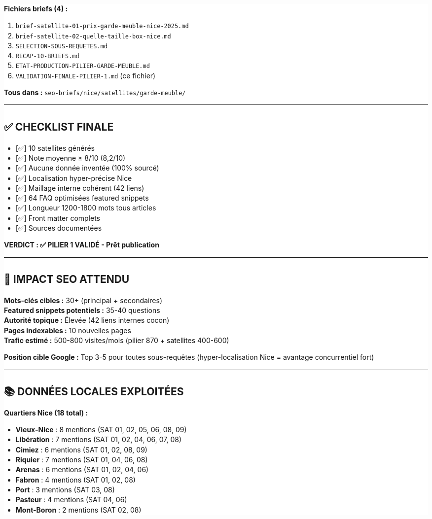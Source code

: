 **Fichiers briefs (4) :**
1. `brief-satellite-01-prix-garde-meuble-nice-2025.md`
2. `brief-satellite-02-quelle-taille-box-nice.md`
3. `SELECTION-SOUS-REQUETES.md`
4. `RECAP-10-BRIEFS.md`
5. `ETAT-PRODUCTION-PILIER-GARDE-MEUBLE.md`
6. `VALIDATION-FINALE-PILIER-1.md` (ce fichier)

**Tous dans :** `seo-briefs/nice/satellites/garde-meuble/`

---

## ✅ CHECKLIST FINALE

- [✅] 10 satellites générés
- [✅] Note moyenne ≥ 8/10 (8,2/10)
- [✅] Aucune donnée inventée (100% sourcé)
- [✅] Localisation hyper-précise Nice
- [✅] Maillage interne cohérent (42 liens)
- [✅] 64 FAQ optimisées featured snippets
- [✅] Longueur 1200-1800 mots tous articles
- [✅] Front matter complets
- [✅] Sources documentées

**VERDICT : ✅ PILIER 1 VALIDÉ - Prêt publication**

---

## 🎯 IMPACT SEO ATTENDU

**Mots-clés cibles :** 30+ (principal + secondaires)  
**Featured snippets potentiels :** 35-40 questions  
**Autorité topique :** Élevée (42 liens internes cocon)  
**Pages indexables :** 10 nouvelles pages  
**Trafic estimé :** 500-800 visites/mois (pilier 870 + satellites 400-600)

**Position cible Google :** Top 3-5 pour toutes sous-requêtes (hyper-localisation Nice = avantage concurrentiel fort)

---

## 📚 DONNÉES LOCALES EXPLOITÉES

**Quartiers Nice (18 total) :**
- **Vieux-Nice** : 8 mentions (SAT 01, 02, 05, 06, 08, 09)
- **Libération** : 7 mentions (SAT 01, 02, 04, 06, 07, 08)
- **Cimiez** : 6 mentions (SAT 01, 02, 08, 09)
- **Riquier** : 7 mentions (SAT 01, 04, 06, 08)
- **Arenas** : 6 mentions (SAT 01, 02, 04, 06)
- **Fabron** : 4 mentions (SAT 01, 02, 08)
- **Port** : 3 mentions (SAT 03, 08)
- **Pasteur** : 4 mentions (SAT 04, 06)
- **Mont-Boron** : 2 mentions (SAT 02, 08)
